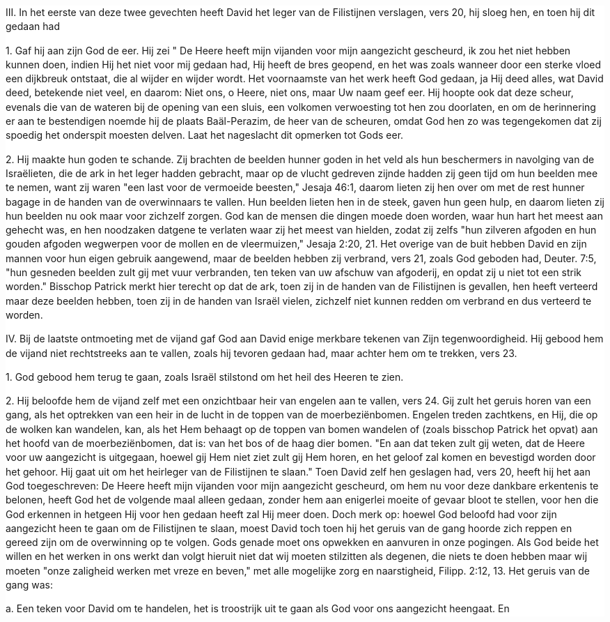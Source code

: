 III. In het eerste van deze twee gevechten heeft David het leger van de Filistijnen verslagen, vers 20, hij sloeg hen, en toen hij dit gedaan had

1\. Gaf hij aan zijn God de eer. Hij zei " De Heere heeft mijn vijanden voor mijn aangezicht gescheurd, ik zou het niet hebben kunnen doen, indien Hij het niet voor mij gedaan had, Hij heeft de bres geopend, en het was zoals wanneer door een sterke vloed een dijkbreuk ontstaat, die al wijder en wijder wordt. Het voornaamste van het werk heeft God gedaan, ja Hij deed alles, wat David deed, betekende niet veel, en daarom: Niet ons, o Heere, niet ons, maar Uw naam geef eer. Hij hoopte ook dat deze scheur, evenals die van de wateren bij de opening van een sluis, een volkomen verwoesting tot hen zou doorlaten, en om de herinnering er aan te bestendigen noemde hij de plaats Baäl-Perazim, de heer van de scheuren, omdat God hen zo was tegengekomen dat zij spoedig het onderspit moesten delven. Laat het nageslacht dit opmerken tot Gods eer.

2\. Hij maakte hun goden te schande. Zij brachten de beelden hunner goden in het veld als hun beschermers in navolging van de Israëlieten, die de ark in het leger hadden gebracht, maar op de vlucht gedreven zijnde hadden zij geen tijd om hun beelden mee te nemen, want zij waren "een last voor de vermoeide beesten," Jesaja 46:1, daarom lieten zij hen over om met de rest hunner bagage in de handen van de overwinnaars te vallen. Hun beelden lieten hen in de steek, gaven hun geen hulp, en daarom lieten zij hun beelden nu ook maar voor zichzelf zorgen. God kan de mensen die dingen moede doen worden, waar hun hart het meest aan gehecht was, en hen noodzaken datgene te verlaten waar zij het meest van hielden, zodat zij zelfs "hun zilveren afgoden en hun gouden afgoden wegwerpen voor de mollen en de vleermuizen," Jesaja 2:20, 21. Het overige van de buit hebben David en zijn mannen voor hun eigen gebruik aangewend, maar de beelden hebben zij verbrand, vers 21, zoals God geboden had, Deuter. 7:5, "hun gesneden beelden zult gij met vuur verbranden, ten teken van uw afschuw van afgoderij, en opdat zij u niet tot een strik worden." Bisschop Patrick merkt hier terecht op dat de ark, toen zij in de handen van de Filistijnen is gevallen, hen heeft verteerd maar deze beelden hebben, toen zij in de handen van Israël vielen, zichzelf niet kunnen redden om verbrand en dus verteerd te worden.

IV. Bij de laatste ontmoeting met de vijand gaf God aan David enige merkbare tekenen van Zijn tegenwoordigheid. Hij gebood hem de vijand niet rechtstreeks aan te vallen, zoals hij tevoren gedaan had, maar achter hem om te trekken, vers 23.

1\. God gebood hem terug te gaan, zoals Israël stilstond om het heil des Heeren te zien.

2\. Hij beloofde hem de vijand zelf met een onzichtbaar heir van engelen aan te vallen, vers 24. Gij zult het geruis horen van een gang, als het optrekken van een heir in de lucht in de toppen van de moerbeziënbomen. Engelen treden zachtkens, en Hij, die op de wolken kan wandelen, kan, als het Hem behaagt op de toppen van bomen wandelen of (zoals bisschop Patrick het opvat) aan het hoofd van de moerbeziënbomen, dat is: van het bos of de haag dier bomen. "En aan dat teken zult gij weten, dat de Heere voor uw aangezicht is uitgegaan, hoewel gij Hem niet ziet zult gij Hem horen, en het geloof zal komen en bevestigd worden door het gehoor. Hij gaat uit om het heirleger van de Filistijnen te slaan." Toen David zelf hen geslagen had, vers 20, heeft hij het aan God toegeschreven: De Heere heeft mijn vijanden voor mijn aangezicht gescheurd, om hem nu voor deze dankbare erkentenis te belonen, heeft God het de volgende maal alleen gedaan, zonder hem aan enigerlei moeite of gevaar bloot te stellen, voor hen die God erkennen in hetgeen Hij voor hen gedaan heeft zal Hij meer doen. Doch merk op: hoewel God beloofd had voor zijn aangezicht heen te gaan om de Filistijnen te slaan, moest David toch toen hij het geruis van de gang hoorde zich reppen en gereed zijn om de overwinning op te volgen. Gods genade moet ons opwekken en aanvuren in onze pogingen. Als God beide het willen en het werken in ons werkt dan volgt hieruit niet dat wij moeten stilzitten als degenen, die niets te doen hebben maar wij moeten "onze zaligheid werken met vreze en beven," met alle mogelijke zorg en naarstigheid, Filipp. 2:12, 13. Het geruis van de gang was:

a. Een teken voor David om te handelen, het is troostrijk uit te gaan als God voor ons aangezicht heengaat. En 
